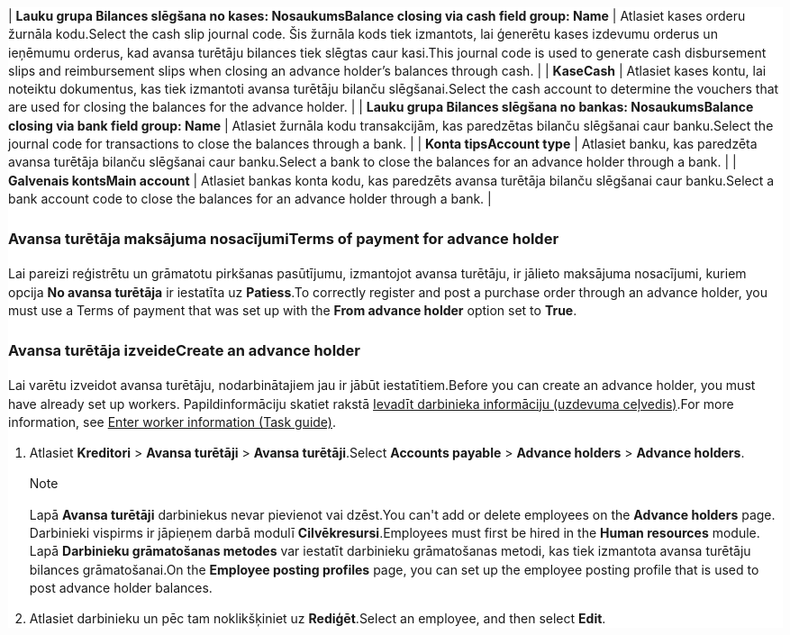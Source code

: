 | <span data-ttu-id="1da63-153">**Lauku grupa Bilances slēgšana no kases: Nosaukums**</span><span class="sxs-lookup"><span data-stu-id="1da63-153">**Balance closing via cash field group: Name**</span></span> | <span data-ttu-id="1da63-154">Atlasiet kases orderu žurnāla kodu.</span><span class="sxs-lookup"><span data-stu-id="1da63-154">Select the cash slip journal code.</span></span> <span data-ttu-id="1da63-155">Šis žurnāla kods tiek izmantots, lai ģenerētu kases izdevumu orderus un ieņēmumu orderus, kad avansa turētāju bilances tiek slēgtas caur kasi.</span><span class="sxs-lookup"><span data-stu-id="1da63-155">This journal code is used to generate cash disbursement slips and reimbursement slips when closing an advance holder’s balances through cash.</span></span> |
| <span data-ttu-id="1da63-156">**Kase**</span><span class="sxs-lookup"><span data-stu-id="1da63-156">**Cash**</span></span>                                       | <span data-ttu-id="1da63-157">Atlasiet kases kontu, lai noteiktu dokumentus, kas tiek izmantoti avansa turētāju bilanču slēgšanai.</span><span class="sxs-lookup"><span data-stu-id="1da63-157">Select the cash account to determine the vouchers that are used for closing the balances for the advance holder.</span></span>                                                                 |
| <span data-ttu-id="1da63-158">**Lauku grupa Bilances slēgšana no bankas: Nosaukums**</span><span class="sxs-lookup"><span data-stu-id="1da63-158">**Balance closing via bank field group: Name**</span></span> | <span data-ttu-id="1da63-159">Atlasiet žurnāla kodu transakcijām, kas paredzētas bilanču slēgšanai caur banku.</span><span class="sxs-lookup"><span data-stu-id="1da63-159">Select the journal code for transactions to close the balances through a bank.</span></span>                                                                                                   |
| <span data-ttu-id="1da63-160">**Konta tips**</span><span class="sxs-lookup"><span data-stu-id="1da63-160">**Account type**</span></span>                               | <span data-ttu-id="1da63-161">Atlasiet banku, kas paredzēta avansa turētāja bilanču slēgšanai caur banku.</span><span class="sxs-lookup"><span data-stu-id="1da63-161">Select a bank to close the balances for an advance holder through a bank.</span></span>                                                                                                        |
| <span data-ttu-id="1da63-162">**Galvenais konts**</span><span class="sxs-lookup"><span data-stu-id="1da63-162">**Main account**</span></span>                               | <span data-ttu-id="1da63-163">Atlasiet bankas konta kodu, kas paredzēts avansa turētāja bilanču slēgšanai caur banku.</span><span class="sxs-lookup"><span data-stu-id="1da63-163">Select a bank account code to close the balances for an advance holder through a bank.</span></span>                                                                                           |

### <a name="terms-of-payment-for-advance-holder"></a><span data-ttu-id="1da63-164">Avansa turētāja maksājuma nosacījumi</span><span class="sxs-lookup"><span data-stu-id="1da63-164">Terms of payment for advance holder</span></span>

<span data-ttu-id="1da63-165">Lai pareizi reģistrētu un grāmatotu pirkšanas pasūtījumu, izmantojot avansa turētāju, ir jālieto maksājuma nosacījumi, kuriem opcija **No avansa turētāja** ir iestatīta uz **Patiess**.</span><span class="sxs-lookup"><span data-stu-id="1da63-165">To correctly register and post a purchase order through an advance holder, you must use a Terms of payment that was set up with the **From advance holder** option set to **True**.</span></span>

### <a name="create-an-advance-holder"></a><span data-ttu-id="1da63-166">Avansa turētāja izveide</span><span class="sxs-lookup"><span data-stu-id="1da63-166">Create an advance holder</span></span>

<span data-ttu-id="1da63-167">Lai varētu izveidot avansa turētāju, nodarbinātajiem jau ir jābūt iestatītiem.</span><span class="sxs-lookup"><span data-stu-id="1da63-167">Before you can create an advance holder, you must have already set up workers.</span></span> <span data-ttu-id="1da63-168">Papildinformāciju skatiet rakstā [Ievadīt darbinieka informāciju (uzdevuma ceļvedis)](../../fin-and-ops/hr/tasks/enter-worker-information.md).</span><span class="sxs-lookup"><span data-stu-id="1da63-168">For more information, see [Enter worker information (Task guide)](../../fin-and-ops/hr/tasks/enter-worker-information.md).</span></span> 

1. <span data-ttu-id="1da63-169">Atlasiet **Kreditori** \> **Avansa turētāji** \> **Avansa turētāji**.</span><span class="sxs-lookup"><span data-stu-id="1da63-169">Select **Accounts payable** \> **Advance holders** \> **Advance holders**.</span></span>

    > [!NOTE]
    > <span data-ttu-id="1da63-170">Lapā **Avansa turētāji** darbiniekus nevar pievienot vai dzēst.</span><span class="sxs-lookup"><span data-stu-id="1da63-170">You can't add or delete employees on the **Advance holders** page.</span></span> <span data-ttu-id="1da63-171">Darbinieki vispirms ir jāpieņem darbā modulī **Cilvēkresursi**.</span><span class="sxs-lookup"><span data-stu-id="1da63-171">Employees must first be hired in the **Human resources** module.</span></span> <span data-ttu-id="1da63-172">Lapā **Darbinieku grāmatošanas metodes** var iestatīt darbinieku grāmatošanas metodi, kas tiek izmantota avansa turētāju bilances grāmatošanai.</span><span class="sxs-lookup"><span data-stu-id="1da63-172">On the **Employee posting profiles** page, you can set up the employee posting profile that is used to post advance holder balances.</span></span>

2. <span data-ttu-id="1da63-173">Atlasiet darbinieku un pēc tam noklikšķiniet uz **Rediģēt**.</span><span class="sxs-lookup"><span data-stu-id="1da63-173">Select an employee, and then select **Edit**.</span></span>